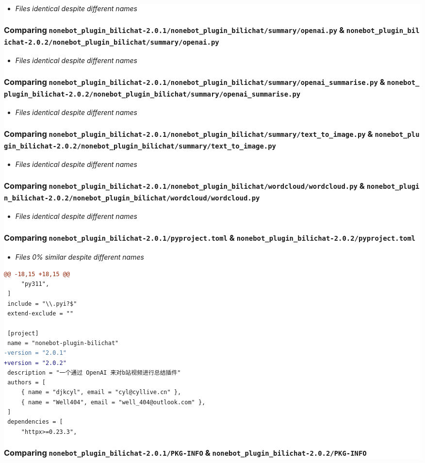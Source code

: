  * *Files identical despite different names*

### Comparing `nonebot_plugin_bilichat-2.0.1/nonebot_plugin_bilichat/summary/openai.py` & `nonebot_plugin_bilichat-2.0.2/nonebot_plugin_bilichat/summary/openai.py`

 * *Files identical despite different names*

### Comparing `nonebot_plugin_bilichat-2.0.1/nonebot_plugin_bilichat/summary/openai_summarise.py` & `nonebot_plugin_bilichat-2.0.2/nonebot_plugin_bilichat/summary/openai_summarise.py`

 * *Files identical despite different names*

### Comparing `nonebot_plugin_bilichat-2.0.1/nonebot_plugin_bilichat/summary/text_to_image.py` & `nonebot_plugin_bilichat-2.0.2/nonebot_plugin_bilichat/summary/text_to_image.py`

 * *Files identical despite different names*

### Comparing `nonebot_plugin_bilichat-2.0.1/nonebot_plugin_bilichat/wordcloud/wordcloud.py` & `nonebot_plugin_bilichat-2.0.2/nonebot_plugin_bilichat/wordcloud/wordcloud.py`

 * *Files identical despite different names*

### Comparing `nonebot_plugin_bilichat-2.0.1/pyproject.toml` & `nonebot_plugin_bilichat-2.0.2/pyproject.toml`

 * *Files 0% similar despite different names*

```diff
@@ -18,15 +18,15 @@
     "py311",
 ]
 include = "\\.pyi?$"
 extend-exclude = ""
 
 [project]
 name = "nonebot-plugin-bilichat"
-version = "2.0.1"
+version = "2.0.2"
 description = "一个通过 OpenAI 来对b站视频进行总结插件"
 authors = [
     { name = "djkcyl", email = "cyl@cyllive.cn" },
     { name = "Well404", email = "well_404@outlook.com" },
 ]
 dependencies = [
     "httpx>=0.23.3",
```

### Comparing `nonebot_plugin_bilichat-2.0.1/PKG-INFO` & `nonebot_plugin_bilichat-2.0.2/PKG-INFO`
